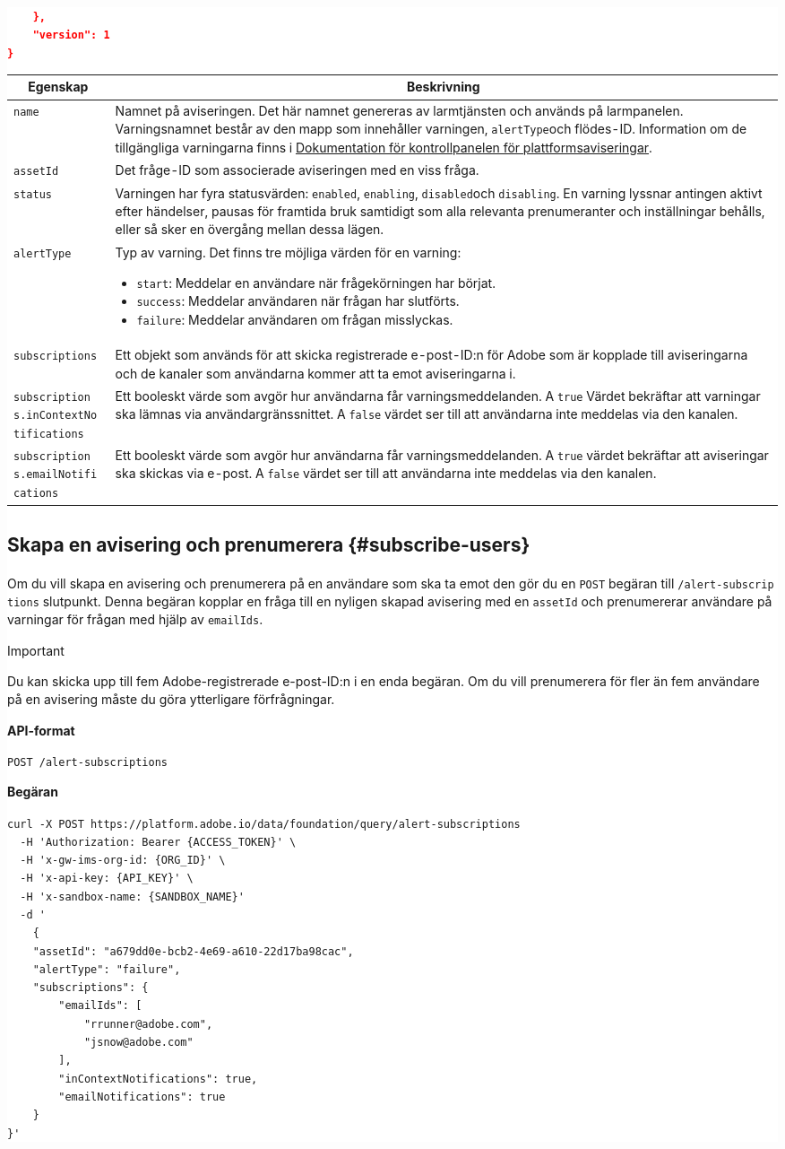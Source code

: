 ```json
    },
    "version": 1
}
```

| Egenskap | Beskrivning |
| -------- | ----------- |
| `name` | Namnet på aviseringen. Det här namnet genereras av larmtjänsten och används på larmpanelen. Varningsnamnet består av den mapp som innehåller varningen, `alertType`och flödes-ID. Information om de tillgängliga varningarna finns i [Dokumentation för kontrollpanelen för plattformsaviseringar](../../observability/alerts/ui.md). |
| `assetId` | Det fråge-ID som associerade aviseringen med en viss fråga. |
| `status` | Varningen har fyra statusvärden: `enabled`, `enabling`, `disabled`och `disabling`. En varning lyssnar antingen aktivt efter händelser, pausas för framtida bruk samtidigt som alla relevanta prenumeranter och inställningar behålls, eller så sker en övergång mellan dessa lägen. |
| `alertType` | Typ av varning. Det finns tre möjliga värden för en varning: <ul><li>`start`: Meddelar en användare när frågekörningen har börjat.</li><li>`success`: Meddelar användaren när frågan har slutförts.</li><li>`failure`: Meddelar användaren om frågan misslyckas.</li></ul> |
| `subscriptions` | Ett objekt som används för att skicka registrerade e-post-ID:n för Adobe som är kopplade till aviseringarna och de kanaler som användarna kommer att ta emot aviseringarna i. |
| `subscriptions.inContextNotifications` | Ett booleskt värde som avgör hur användarna får varningsmeddelanden. A `true` Värdet bekräftar att varningar ska lämnas via användargränssnittet. A `false` värdet ser till att användarna inte meddelas via den kanalen. |
| `subscriptions.emailNotifications` | Ett booleskt värde som avgör hur användarna får varningsmeddelanden. A `true` värdet bekräftar att aviseringar ska skickas via e-post. A `false` värdet ser till att användarna inte meddelas via den kanalen. |

## Skapa en avisering och prenumerera {#subscribe-users}

Om du vill skapa en avisering och prenumerera på en användare som ska ta emot den gör du en `POST` begäran till `/alert-subscriptions` slutpunkt. Denna begäran kopplar en fråga till en nyligen skapad avisering med en `assetId` och prenumererar användare på varningar för frågan med hjälp av `emailIds`.

>[!IMPORTANT]
>
>Du kan skicka upp till fem Adobe-registrerade e-post-ID:n i en enda begäran. Om du vill prenumerera för fler än fem användare på en avisering måste du göra ytterligare förfrågningar.

**API-format**

```http
POST /alert-subscriptions
```

**Begäran**

```shell
curl -X POST https://platform.adobe.io/data/foundation/query/alert-subscriptions
  -H 'Authorization: Bearer {ACCESS_TOKEN}' \
  -H 'x-gw-ims-org-id: {ORG_ID}' \
  -H 'x-api-key: {API_KEY}' \
  -H 'x-sandbox-name: {SANDBOX_NAME}'
  -d '
    {
    "assetId": "a679dd0e-bcb2-4e69-a610-22d17ba98cac",
    "alertType": "failure",
    "subscriptions": {
        "emailIds": [
            "rrunner@adobe.com",
            "jsnow@adobe.com"
        ],
        "inContextNotifications": true,
        "emailNotifications": true
    }
}'
```
